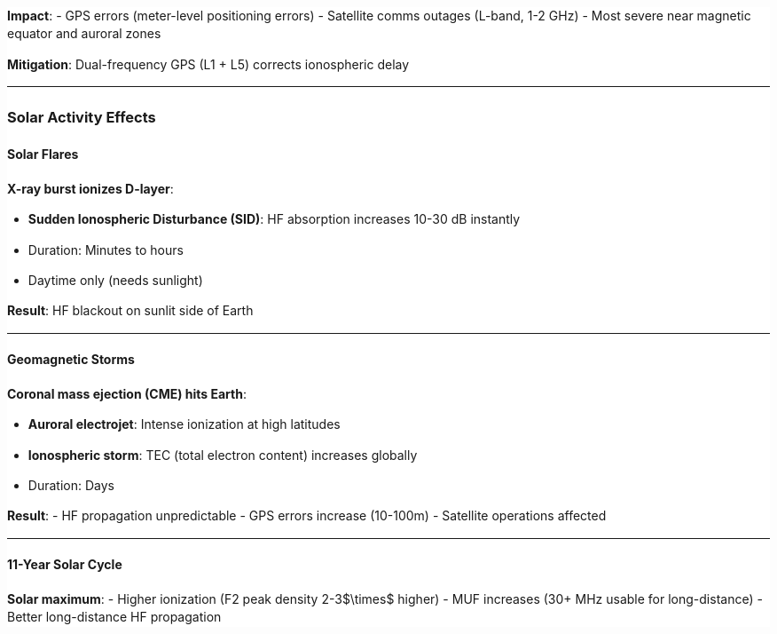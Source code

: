**Impact**: - GPS errors (meter-level positioning errors) -
Satellite comms outages (L-band, 1-2 GHz) - Most severe near magnetic
equator and auroral zones

**Mitigation**: Dual-frequency GPS (L1 + L5) corrects ionospheric
delay

<div class="center">

------------------------------------------------------------------------

</div>

### Solar Activity Effects

#### Solar Flares

**X-ray burst ionizes D-layer**:

- **Sudden Ionospheric Disturbance (SID)**: HF absorption increases
  10-30 dB instantly

- Duration: Minutes to hours

- Daytime only (needs sunlight)

**Result**: HF blackout on sunlit side of Earth

<div class="center">

------------------------------------------------------------------------

</div>

#### Geomagnetic Storms

**Coronal mass ejection (CME) hits Earth**:

- **Auroral electrojet**: Intense ionization at high latitudes

- **Ionospheric storm**: TEC (total electron content) increases
  globally

- Duration: Days

**Result**: - HF propagation unpredictable - GPS errors increase
(10-100m) - Satellite operations affected

<div class="center">

------------------------------------------------------------------------

</div>

#### 11-Year Solar Cycle

**Solar maximum**: - Higher ionization (F2 peak density
2-3\$\times\$ higher) - MUF increases (30+ MHz usable for
long-distance) - Better long-distance HF propagation
